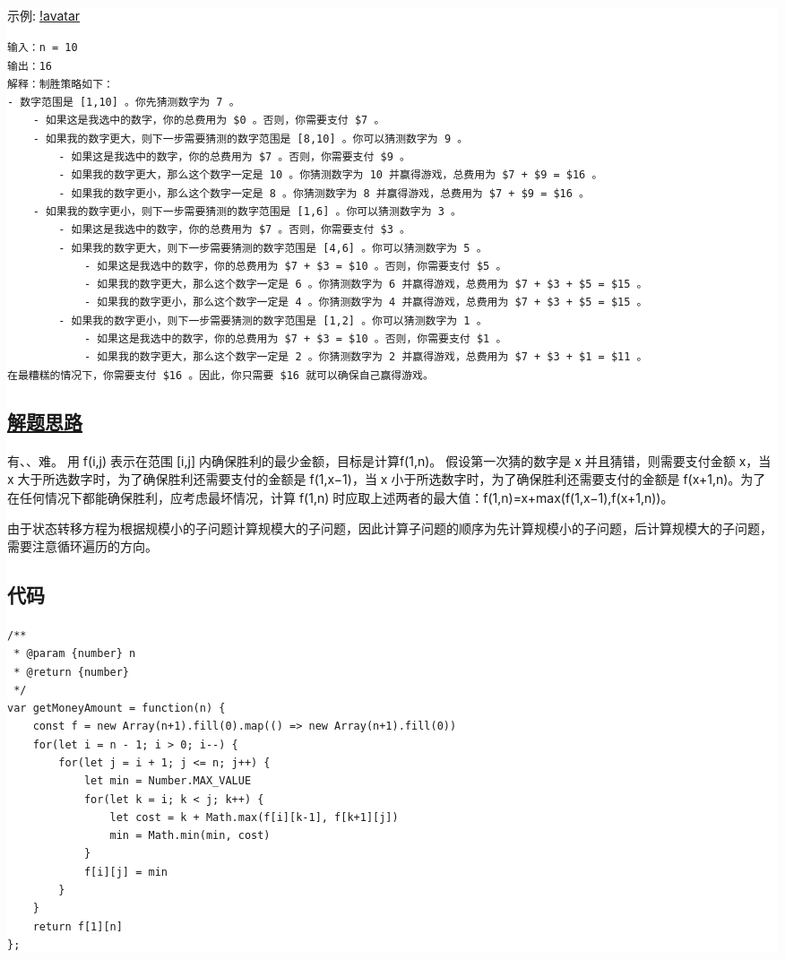 示例:
[!avatar](https://assets.leetcode.com/uploads/2020/09/10/graph.png)
```
输入：n = 10
输出：16
解释：制胜策略如下：
- 数字范围是 [1,10] 。你先猜测数字为 7 。
    - 如果这是我选中的数字，你的总费用为 $0 。否则，你需要支付 $7 。
    - 如果我的数字更大，则下一步需要猜测的数字范围是 [8,10] 。你可以猜测数字为 9 。
        - 如果这是我选中的数字，你的总费用为 $7 。否则，你需要支付 $9 。
        - 如果我的数字更大，那么这个数字一定是 10 。你猜测数字为 10 并赢得游戏，总费用为 $7 + $9 = $16 。
        - 如果我的数字更小，那么这个数字一定是 8 。你猜测数字为 8 并赢得游戏，总费用为 $7 + $9 = $16 。
    - 如果我的数字更小，则下一步需要猜测的数字范围是 [1,6] 。你可以猜测数字为 3 。
        - 如果这是我选中的数字，你的总费用为 $7 。否则，你需要支付 $3 。
        - 如果我的数字更大，则下一步需要猜测的数字范围是 [4,6] 。你可以猜测数字为 5 。
            - 如果这是我选中的数字，你的总费用为 $7 + $3 = $10 。否则，你需要支付 $5 。
            - 如果我的数字更大，那么这个数字一定是 6 。你猜测数字为 6 并赢得游戏，总费用为 $7 + $3 + $5 = $15 。
            - 如果我的数字更小，那么这个数字一定是 4 。你猜测数字为 4 并赢得游戏，总费用为 $7 + $3 + $5 = $15 。
        - 如果我的数字更小，则下一步需要猜测的数字范围是 [1,2] 。你可以猜测数字为 1 。
            - 如果这是我选中的数字，你的总费用为 $7 + $3 = $10 。否则，你需要支付 $1 。
            - 如果我的数字更大，那么这个数字一定是 2 。你猜测数字为 2 并赢得游戏，总费用为 $7 + $3 + $1 = $11 。
在最糟糕的情况下，你需要支付 $16 。因此，你只需要 $16 就可以确保自己赢得游戏。
```

## [解题思路](https://leetcode-cn.com/problems/guess-number-higher-or-lower-ii/solution/cai-shu-zi-da-xiao-ii-by-leetcode-soluti-a7vg/)
有、、难。
用 f(i,j) 表示在范围 [i,j] 内确保胜利的最少金额，目标是计算f(1,n)。
假设第一次猜的数字是 x 并且猜错，则需要支付金额 x，当 x 大于所选数字时，为了确保胜利还需要支付的金额是 f(1,x−1)，当 x 小于所选数字时，为了确保胜利还需要支付的金额是 f(x+1,n)。为了在任何情况下都能确保胜利，应考虑最坏情况，计算 f(1,n) 时应取上述两者的最大值：f(1,n)=x+max(f(1,x−1),f(x+1,n))。

由于状态转移方程为根据规模小的子问题计算规模大的子问题，因此计算子问题的顺序为先计算规模小的子问题，后计算规模大的子问题，需要注意循环遍历的方向。

## 代码
```
/**
 * @param {number} n
 * @return {number}
 */
var getMoneyAmount = function(n) {
    const f = new Array(n+1).fill(0).map(() => new Array(n+1).fill(0))
    for(let i = n - 1; i > 0; i--) {
        for(let j = i + 1; j <= n; j++) {
            let min = Number.MAX_VALUE
            for(let k = i; k < j; k++) {
                let cost = k + Math.max(f[i][k-1], f[k+1][j])
                min = Math.min(min, cost)
            }
            f[i][j] = min
        }
    }
    return f[1][n]
};
```
